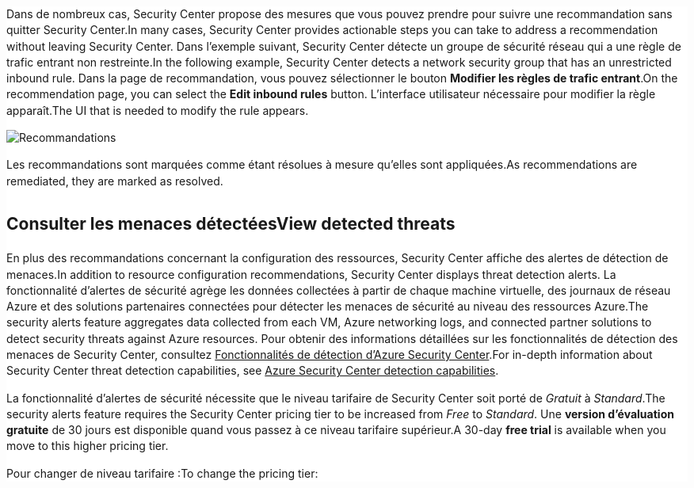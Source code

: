<span data-ttu-id="b1ec4-178">Dans de nombreux cas, Security Center propose des mesures que vous pouvez prendre pour suivre une recommandation sans quitter Security Center.</span><span class="sxs-lookup"><span data-stu-id="b1ec4-178">In many cases, Security Center provides actionable steps you can take to address a recommendation without leaving Security Center.</span></span> <span data-ttu-id="b1ec4-179">Dans l’exemple suivant, Security Center détecte un groupe de sécurité réseau qui a une règle de trafic entrant non restreinte.</span><span class="sxs-lookup"><span data-stu-id="b1ec4-179">In the following example, Security Center detects a network security group that has an unrestricted inbound rule.</span></span> <span data-ttu-id="b1ec4-180">Dans la page de recommandation, vous pouvez sélectionner le bouton **Modifier les règles de trafic entrant**.</span><span class="sxs-lookup"><span data-stu-id="b1ec4-180">On the recommendation page, you can select the **Edit inbound rules** button.</span></span> <span data-ttu-id="b1ec4-181">L’interface utilisateur nécessaire pour modifier la règle apparaît.</span><span class="sxs-lookup"><span data-stu-id="b1ec4-181">The UI that is needed to modify the rule appears.</span></span> 

![Recommandations](./media/tutorial-azure-security/remediation.png)

<span data-ttu-id="b1ec4-183">Les recommandations sont marquées comme étant résolues à mesure qu’elles sont appliquées.</span><span class="sxs-lookup"><span data-stu-id="b1ec4-183">As recommendations are remediated, they are marked as resolved.</span></span> 

## <a name="view-detected-threats"></a><span data-ttu-id="b1ec4-184">Consulter les menaces détectées</span><span class="sxs-lookup"><span data-stu-id="b1ec4-184">View detected threats</span></span>

<span data-ttu-id="b1ec4-185">En plus des recommandations concernant la configuration des ressources, Security Center affiche des alertes de détection de menaces.</span><span class="sxs-lookup"><span data-stu-id="b1ec4-185">In addition to resource configuration recommendations, Security Center displays threat detection alerts.</span></span> <span data-ttu-id="b1ec4-186">La fonctionnalité d’alertes de sécurité agrège les données collectées à partir de chaque machine virtuelle, des journaux de réseau Azure et des solutions partenaires connectées pour détecter les menaces de sécurité au niveau des ressources Azure.</span><span class="sxs-lookup"><span data-stu-id="b1ec4-186">The security alerts feature aggregates data collected from each VM, Azure networking logs, and connected partner solutions to detect security threats against Azure resources.</span></span> <span data-ttu-id="b1ec4-187">Pour obtenir des informations détaillées sur les fonctionnalités de détection des menaces de Security Center, consultez [Fonctionnalités de détection d’Azure Security Center](../../security-center/security-center-detection-capabilities.md).</span><span class="sxs-lookup"><span data-stu-id="b1ec4-187">For in-depth information about Security Center threat detection capabilities, see [Azure Security Center detection capabilities](../../security-center/security-center-detection-capabilities.md).</span></span>

<span data-ttu-id="b1ec4-188">La fonctionnalité d’alertes de sécurité nécessite que le niveau tarifaire de Security Center soit porté de *Gratuit* à *Standard*.</span><span class="sxs-lookup"><span data-stu-id="b1ec4-188">The security alerts feature requires the Security Center pricing tier to be increased from *Free* to *Standard*.</span></span> <span data-ttu-id="b1ec4-189">Une **version d’évaluation gratuite** de 30 jours est disponible quand vous passez à ce niveau tarifaire supérieur.</span><span class="sxs-lookup"><span data-stu-id="b1ec4-189">A 30-day **free trial** is available when you move to this higher pricing tier.</span></span> 

<span data-ttu-id="b1ec4-190">Pour changer de niveau tarifaire :</span><span class="sxs-lookup"><span data-stu-id="b1ec4-190">To change the pricing tier:</span></span>  
